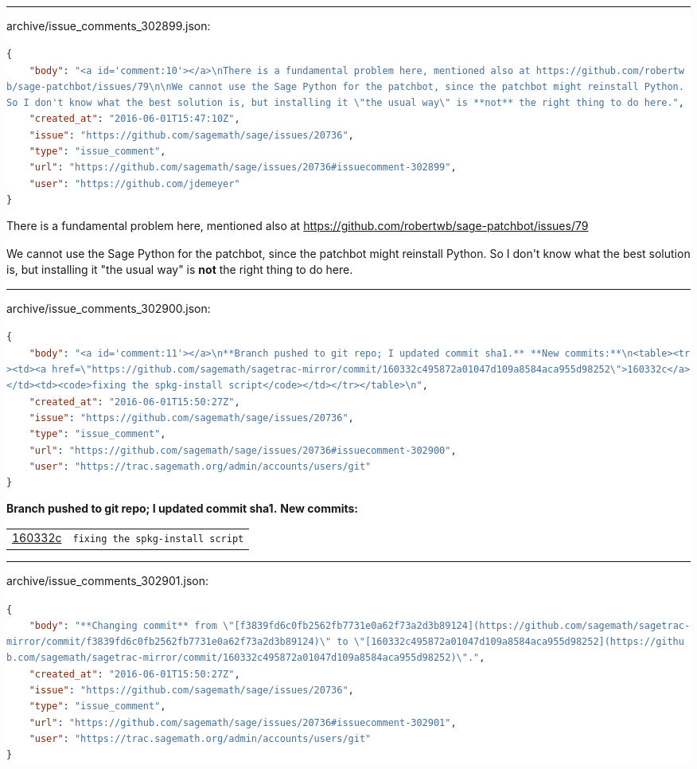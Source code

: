 


---

archive/issue_comments_302899.json:
```json
{
    "body": "<a id='comment:10'></a>\nThere is a fundamental problem here, mentioned also at https://github.com/robertwb/sage-patchbot/issues/79\n\nWe cannot use the Sage Python for the patchbot, since the patchbot might reinstall Python. So I don't know what the best solution is, but installing it \"the usual way\" is **not** the right thing to do here.",
    "created_at": "2016-06-01T15:47:10Z",
    "issue": "https://github.com/sagemath/sage/issues/20736",
    "type": "issue_comment",
    "url": "https://github.com/sagemath/sage/issues/20736#issuecomment-302899",
    "user": "https://github.com/jdemeyer"
}
```

<a id='comment:10'></a>
There is a fundamental problem here, mentioned also at https://github.com/robertwb/sage-patchbot/issues/79

We cannot use the Sage Python for the patchbot, since the patchbot might reinstall Python. So I don't know what the best solution is, but installing it "the usual way" is **not** the right thing to do here.



---

archive/issue_comments_302900.json:
```json
{
    "body": "<a id='comment:11'></a>\n**Branch pushed to git repo; I updated commit sha1.** **New commits:**\n<table><tr><td><a href=\"https://github.com/sagemath/sagetrac-mirror/commit/160332c495872a01047d109a8584aca955d98252\">160332c</a></td><td><code>fixing the spkg-install script</code></td></tr></table>\n",
    "created_at": "2016-06-01T15:50:27Z",
    "issue": "https://github.com/sagemath/sage/issues/20736",
    "type": "issue_comment",
    "url": "https://github.com/sagemath/sage/issues/20736#issuecomment-302900",
    "user": "https://trac.sagemath.org/admin/accounts/users/git"
}
```

<a id='comment:11'></a>
**Branch pushed to git repo; I updated commit sha1.** **New commits:**
<table><tr><td><a href="https://github.com/sagemath/sagetrac-mirror/commit/160332c495872a01047d109a8584aca955d98252">160332c</a></td><td><code>fixing the spkg-install script</code></td></tr></table>




---

archive/issue_comments_302901.json:
```json
{
    "body": "**Changing commit** from \"[f3839fd6c0fb2562fb7731e0a62f73a2d3b89124](https://github.com/sagemath/sagetrac-mirror/commit/f3839fd6c0fb2562fb7731e0a62f73a2d3b89124)\" to \"[160332c495872a01047d109a8584aca955d98252](https://github.com/sagemath/sagetrac-mirror/commit/160332c495872a01047d109a8584aca955d98252)\".",
    "created_at": "2016-06-01T15:50:27Z",
    "issue": "https://github.com/sagemath/sage/issues/20736",
    "type": "issue_comment",
    "url": "https://github.com/sagemath/sage/issues/20736#issuecomment-302901",
    "user": "https://trac.sagemath.org/admin/accounts/users/git"
}
```
